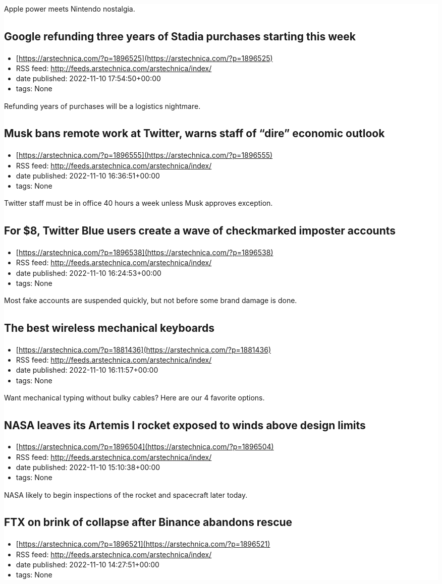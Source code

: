 Apple power meets Nintendo nostalgia.

## Google refunding three years of Stadia purchases starting this week
 - [https://arstechnica.com/?p=1896525](https://arstechnica.com/?p=1896525)
 - RSS feed: http://feeds.arstechnica.com/arstechnica/index/
 - date published: 2022-11-10 17:54:50+00:00
 - tags: None

Refunding years of purchases will be a logistics nightmare.

## Musk bans remote work at Twitter, warns staff of “dire” economic outlook
 - [https://arstechnica.com/?p=1896555](https://arstechnica.com/?p=1896555)
 - RSS feed: http://feeds.arstechnica.com/arstechnica/index/
 - date published: 2022-11-10 16:36:51+00:00
 - tags: None

Twitter staff must be in office 40 hours a week unless Musk approves exception.

## For $8, Twitter Blue users create a wave of checkmarked imposter accounts
 - [https://arstechnica.com/?p=1896538](https://arstechnica.com/?p=1896538)
 - RSS feed: http://feeds.arstechnica.com/arstechnica/index/
 - date published: 2022-11-10 16:24:53+00:00
 - tags: None

Most fake accounts are suspended quickly, but not before some brand damage is done.

## The best wireless mechanical keyboards
 - [https://arstechnica.com/?p=1881436](https://arstechnica.com/?p=1881436)
 - RSS feed: http://feeds.arstechnica.com/arstechnica/index/
 - date published: 2022-11-10 16:11:57+00:00
 - tags: None

Want mechanical typing without bulky cables? Here are our 4 favorite options.

## NASA leaves its Artemis I rocket exposed to winds above design limits
 - [https://arstechnica.com/?p=1896504](https://arstechnica.com/?p=1896504)
 - RSS feed: http://feeds.arstechnica.com/arstechnica/index/
 - date published: 2022-11-10 15:10:38+00:00
 - tags: None

NASA likely to begin inspections of the rocket and spacecraft later today.

## FTX on brink of collapse after Binance abandons rescue
 - [https://arstechnica.com/?p=1896521](https://arstechnica.com/?p=1896521)
 - RSS feed: http://feeds.arstechnica.com/arstechnica/index/
 - date published: 2022-11-10 14:27:51+00:00
 - tags: None
